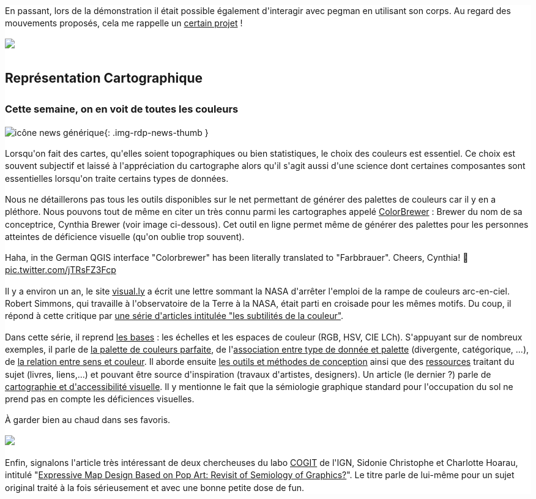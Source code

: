 En passant, lors de la démonstration il était possible également d'interagir avec pegman en utilisant son corps. Au regard des mouvements proposés, cela me rappelle un [certain projet](http://spatial.ly/2013/05/pigeon-sim-fresh-interact-data/) !

[![](https://cdn.geotribu.fr/img/articles-blog-rdp/capture-ecran/mapdive.jpg)](http://mapdive.weareinstrument.com/)

## Représentation Cartographique

### Cette semaine, on en voit de toutes les couleurs

![icône news générique](https://cdn.geotribu.fr/img/internal/icons-rdp-news/news.png "News Geotribu"){: .img-rdp-news-thumb }

Lorsqu'on fait des cartes, qu'elles soient topographiques ou bien statistiques, le choix des couleurs est essentiel. Ce choix est souvent subjectif et laissé à l'appréciation du cartographe alors qu'il s'agit aussi d'une science dont certaines composantes sont essentielles lorsqu'on traite certains types de données.

Nous ne détaillerons pas tous les outils disponibles sur le net permettant de générer des palettes de couleurs car il y en a pléthore. Nous pouvons tout de même en citer un très connu parmi les cartographes appelé [ColorBrewer](http://colorbrewer2.org/) : Brewer du nom de sa conceptrice, Cynthia Brewer (voir image ci-dessous). Cet outil en ligne permet même de générer des palettes pour les personnes atteintes de déficience visuelle (qu'on oublie trop souvent).

Haha, in the German QGIS interface "Colorbrewer" has been literally translated to "Farbbrauer". Cheers, Cynthia! :slightly_smiling_face: [pic.twitter.com/jTRsFZ3Fcp](http://t.co/jTRsFZ3Fcp)

Il y a environ un an, le site [visual.ly](http://visual.ly/) a écrit une lettre sommant la NASA d'arrêter l'emploi de la rampe de couleurs arc-en-ciel. Robert Simmons, qui travaille à l'observatoire de la Terre à la NASA, était parti en croisade pour les mêmes motifs. Du coup, il répond à cette critique par [une série d'articles intitulée "les subtilités de la couleur"](http://blog.visual.ly/?s=%22subtleties+of+color%22).

Dans cette série, il reprend [les bases](http://blog.visual.ly/subtleties-of-color/) : les échelles et les espaces de couleur (RGB, HSV, CIE LCh). S'appuyant sur de nombreux exemples, il parle de [la palette de couleurs parfaite](http://blog.visual.ly/subtleties-of-color-the-perfect-palette/), de l'[association entre type de donnée et palette](http://blog.visual.ly/subtleties-of-color-different-types-of-data-require-different-color-schemes/) (divergente, catégorique, ...), de [la relation entre sens et couleur](http://blog.visual.ly/subtleties-of-color-connecting-color-to-meaning/). Il aborde ensuite [les outils et méthodes de conception](http://blog.visual.ly/subtleties-of-color-tools-and-techniques/) ainsi que des [ressources](http://blog.visual.ly/subtleties-of-color-references-and-resources-for-visualization-professionals/) traitant du sujet (livres, liens,...) et pouvant être source d'inspiration (travaux d'artistes, designers). Un article (le dernier ?) parle de [cartographie et d'accessibilité visuelle](http://blog.visual.ly/subtleties-of-color-addendum/). Il y mentionne le fait que la sémiologie graphique standard pour l'occupation du sol ne prend pas en compte les déficiences visuelles.

À garder bien au chaud dans ses favoris.

![](https://cdn.geotribu.fr/img/articles-blog-rdp/capture-ecran/seawifs_rainbow_color_618.jpg)

Enfin, signalons l'article très intéressant de deux chercheuses du labo [COGIT](http://recherche.ign.fr/labos/cogit/accueilCOGIT.php) de l'IGN, Sidonie Christophe et Charlotte Hoarau, intitulé "[Expressive Map Design Based on Pop Art: Revisit of Semiology of Graphics?](https://www.cartographicperspectives.org/index.php/journal/article/view/cp73-christophehoarau/html)". Le titre parle de lui-même pour un sujet original traité à la fois sérieusement et avec une bonne petite dose de fun.
